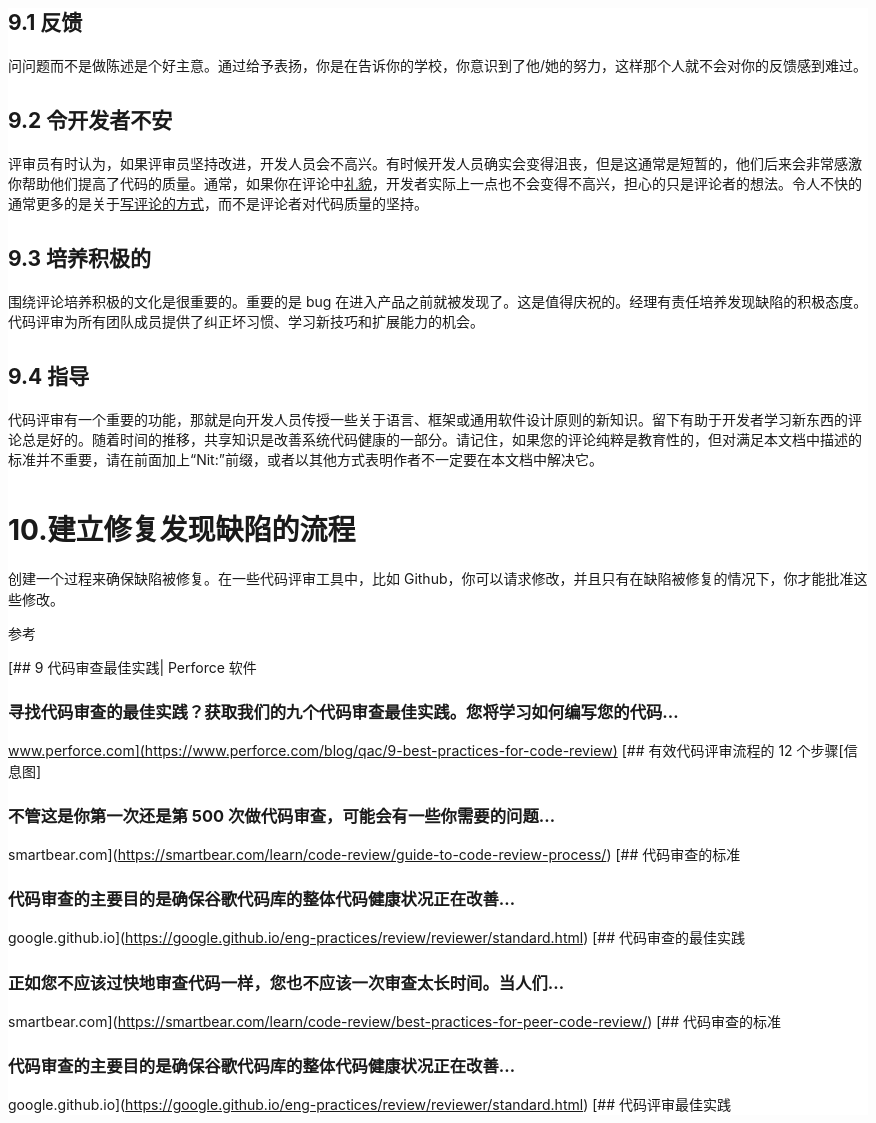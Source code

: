 ## 9.1 反馈

问问题而不是做陈述是个好主意。通过给予表扬，你是在告诉你的学校，你意识到了他/她的努力，这样那个人就不会对你的反馈感到难过。

## 9.2 令开发者不安

评审员有时认为，如果评审员坚持改进，开发人员会不高兴。有时候开发人员确实会变得沮丧，但是这通常是短暂的，他们后来会非常感激你帮助他们提高了代码的质量。通常，如果你在评论中[礼貌](https://google.github.io/eng-practices/review/reviewer/comments.html#courtesy)，开发者实际上一点也不会变得不高兴，担心的只是评论者的想法。令人不快的通常更多的是关于[写评论的方式](https://google.github.io/eng-practices/review/reviewer/comments.html#courtesy)，而不是评论者对代码质量的坚持。

## 9.3 培养积极的

围绕评论培养积极的文化是很重要的。重要的是 bug 在进入产品之前就被发现了。这是值得庆祝的。经理有责任培养发现缺陷的积极态度。代码评审为所有团队成员提供了纠正坏习惯、学习新技巧和扩展能力的机会。

## 9.4 指导

代码评审有一个重要的功能，那就是向开发人员传授一些关于语言、框架或通用软件设计原则的新知识。留下有助于开发者学习新东西的评论总是好的。随着时间的推移，共享知识是改善系统代码健康的一部分。请记住，如果您的评论纯粹是教育性的，但对满足本文档中描述的标准并不重要，请在前面加上“Nit:”前缀，或者以其他方式表明作者不一定要在本文档中解决它。

# 10.建立修复发现缺陷的流程

创建一个过程来确保缺陷被修复。在一些代码评审工具中，比如 Github，你可以请求修改，并且只有在缺陷被修复的情况下，你才能批准这些修改。

参考

[](https://www.perforce.com/blog/qac/9-best-practices-for-code-review) [## 9 代码审查最佳实践| Perforce 软件

### 寻找代码审查的最佳实践？获取我们的九个代码审查最佳实践。您将学习如何编写您的代码…

www.perforce.com](https://www.perforce.com/blog/qac/9-best-practices-for-code-review) [](https://smartbear.com/learn/code-review/guide-to-code-review-process/) [## 有效代码评审流程的 12 个步骤[信息图]

### 不管这是你第一次还是第 500 次做代码审查，可能会有一些你需要的问题…

smartbear.com](https://smartbear.com/learn/code-review/guide-to-code-review-process/)  [## 代码审查的标准

### 代码审查的主要目的是确保谷歌代码库的整体代码健康状况正在改善…

google.github.io](https://google.github.io/eng-practices/review/reviewer/standard.html) [](https://smartbear.com/learn/code-review/best-practices-for-peer-code-review/) [## 代码审查的最佳实践

### 正如您不应该过快地审查代码一样，您也不应该一次审查太长时间。当人们…

smartbear.com](https://smartbear.com/learn/code-review/best-practices-for-peer-code-review/)  [## 代码审查的标准

### 代码审查的主要目的是确保谷歌代码库的整体代码健康状况正在改善…

google.github.io](https://google.github.io/eng-practices/review/reviewer/standard.html) [](https://medium.com/palantir/code-review-best-practices-19e02780015f) [## 代码评审最佳实践
